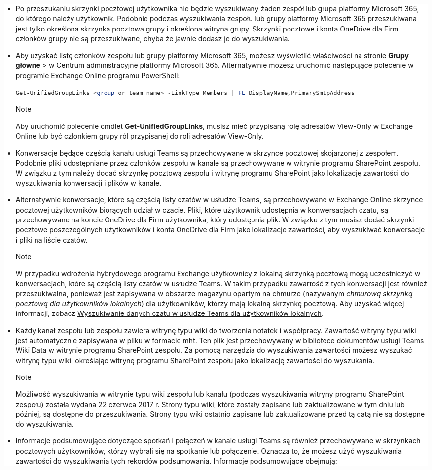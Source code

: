 - Po przeszukaniu skrzynki pocztowej użytkownika nie będzie wyszukiwany żaden zespół lub grupa platformy Microsoft 365, do którego należy użytkownik. Podobnie podczas wyszukiwania zespołu lub grupy platformy Microsoft 365 przeszukiwana jest tylko określona skrzynka pocztowa grupy i określona witryna grupy. Skrzynki pocztowe i konta OneDrive dla Firm członków grupy nie są przeszukiwane, chyba że jawnie dodasz je do wyszukiwania.

- Aby uzyskać listę członków zespołu lub grupy platformy Microsoft 365, możesz wyświetlić właściwości na stronie <a href="https://go.microsoft.com/fwlink/p/?linkid=2052855" target="_blank">**Grupy**</a> **główne** \> w Centrum administracyjne platformy Microsoft 365. Alternatywnie możesz uruchomić następujące polecenie w programie Exchange Online programu PowerShell:

  ```powershell
  Get-UnifiedGroupLinks <group or team name> -LinkType Members | FL DisplayName,PrimarySmtpAddress
  ```

    > [!NOTE]
    > Aby uruchomić polecenie cmdlet **Get-UnifiedGroupLinks**, musisz mieć przypisaną rolę adresatów View-Only w Exchange Online lub być członkiem grupy ról przypisanej do roli adresatów View-Only.

- Konwersacje będące częścią kanału usługi Teams są przechowywane w skrzynce pocztowej skojarzonej z zespołem. Podobnie pliki udostępniane przez członków zespołu w kanale są przechowywane w witrynie programu SharePoint zespołu. W związku z tym należy dodać skrzynkę pocztową zespołu i witrynę programu SharePoint jako lokalizację zawartości do wyszukiwania konwersacji i plików w kanale.

- Alternatywnie konwersacje, które są częścią listy czatów w usłudze Teams, są przechowywane w Exchange Online skrzynce pocztowej użytkowników biorących udział w czacie. Pliki, które użytkownik udostępnia w konwersacjach czatu, są przechowywane na koncie OneDrive dla Firm użytkownika, który udostępnia plik. W związku z tym musisz dodać skrzynki pocztowe poszczególnych użytkowników i konta OneDrive dla Firm jako lokalizacje zawartości, aby wyszukiwać konwersacje i pliki na liście czatów.

    > [!NOTE]
    > W przypadku wdrożenia hybrydowego programu Exchange użytkownicy z lokalną skrzynką pocztową mogą uczestniczyć w konwersacjach, które są częścią listy czatów w usłudze Teams. W takim przypadku zawartość z tych konwersacji jest również przeszukiwalna, ponieważ jest zapisywana w obszarze magazynu opartym na chmurze (nazywanym *chmurową skrzynką pocztową dla użytkowników lokalnych*) dla użytkowników, którzy mają lokalną skrzynkę pocztową. Aby uzyskać więcej informacji, zobacz [Wyszukiwanie danych czatu w usłudze Teams dla użytkowników lokalnych](search-cloud-based-mailboxes-for-on-premises-users.md).

- Każdy kanał zespołu lub zespołu zawiera witrynę typu wiki do tworzenia notatek i współpracy. Zawartość witryny typu wiki jest automatycznie zapisywana w pliku w formacie mht. Ten plik jest przechowywany w bibliotece dokumentów usługi Teams Wiki Data w witrynie programu SharePoint zespołu. Za pomocą narzędzia do wyszukiwania zawartości możesz wyszukać witrynę typu wiki, określając witrynę programu SharePoint zespołu jako lokalizację zawartości do wyszukania.

    > [!NOTE]
    > Możliwość wyszukiwania w witrynie typu wiki zespołu lub kanału (podczas wyszukiwania witryny programu SharePoint zespołu) została wydana 22 czerwca 2017 r. Strony typu wiki, które zostały zapisane lub zaktualizowane w tym dniu lub później, są dostępne do przeszukiwania. Strony typu wiki ostatnio zapisane lub zaktualizowane przed tą datą nie są dostępne do wyszukiwania.

- Informacje podsumowujące dotyczące spotkań i połączeń w kanale usługi Teams są również przechowywane w skrzynkach pocztowych użytkowników, którzy wybrali się na spotkanie lub połączenie. Oznacza to, że możesz użyć wyszukiwania zawartości do wyszukiwania tych rekordów podsumowania. Informacje podsumowujące obejmują:
